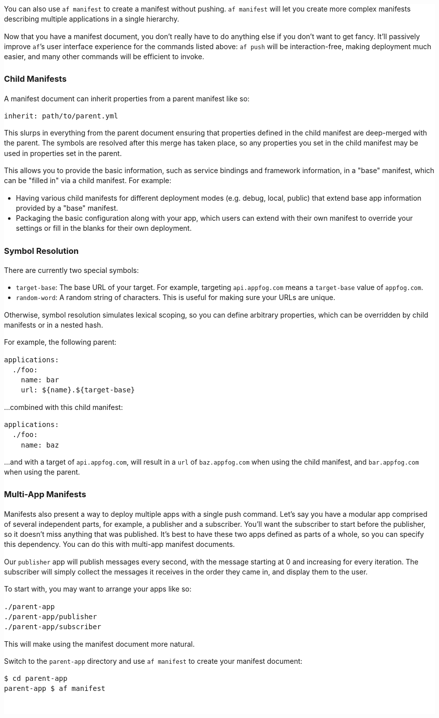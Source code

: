 <p>You can also use <code>af manifest</code> to create a manifest without pushing. <code>af manifest</code> will let you create more complex manifests describing multiple applications in a single hierarchy.</p>
<p>Now that you have a manifest document, you don’t really have to do anything else if you don’t want to get fancy. It’ll passively improve <code>af</code>’s user interface experience for the commands listed above: <code>af push</code> will be interaction-free, making deployment much easier, and many other commands will be efficient to invoke.</p>
<h3 id="child_manifest">Child Manifests</h3>
<p>A manifest document can inherit properties from a parent manifest like so:</p>
<pre>inherit: path/to/parent.yml</pre>
<p>This slurps in everything from the parent document ensuring that properties defined in the child manifest are deep-merged with the parent. The symbols are resolved after this merge has taken place, so any properties you set in the child manifest may be used in properties set in the parent.</p>
<p>This allows you to provide the basic information, such as service bindings and framework information, in a "base" manifest, which can be "filled in" via a child manifest. For example:</p>
<ul>
<li>Having various child manifests for different deployment modes (e.g. debug, local, public) that extend base app information provided by a "base" manifest.</li>
<li>Packaging the basic configuration along with your app, which users can extend with their own manifest to override your settings or fill in the blanks for their own deployment.</li>
</ul>
<h3 id="symbol_res">Symbol Resolution</h3>
<p>There are currently two special symbols:</p>
<ul>
<li><code>target-base</code>: The base URL of your target. For example, targeting <code>api.appfog.com</code> means a <code>target-base</code> value of <code>appfog.com</code>.</li>
<li><code>random-word</code>: A random string of characters. This is useful for making sure your URLs are unique.</li>
</ul>
<p>Otherwise, symbol resolution simulates lexical scoping, so you can define arbitrary properties, which can be overridden by child manifests or in a nested hash.</p>
<p>For example, the following parent:</p>
<pre>applications:
  ./foo:
    name: bar
    url: ${name}.${target-base}
</pre>
<p>...combined with this child manifest:</p>
<pre>applications:
  ./foo:
    name: baz
</pre>
<p>...and with a target of <code>api.appfog.com</code>, will result in a <code>url</code> of <code>baz.appfog.com</code> when using the child manifest, and <code>bar.appfog.com</code> when using the parent.</p>
<h3 id="multi_manifest">Multi-App Manifests</h3>
<p>Manifests also present a way to deploy multiple apps with a single push command. Let’s say you have a modular app comprised of several independent parts, for example, a publisher and a subscriber. You’ll want the subscriber to start before the publisher, so it doesn’t miss anything that was published. It’s best to have these two apps defined as parts of a whole, so you can specify this dependency. You can do this with multi-app manifest documents.</p>
<p>Our <code>publisher</code> app will publish messages every second, with the message starting at 0 and increasing for every iteration. The subscriber will simply collect the messages it receives in the order they came in, and display them to the user.</p>
<p>To start with, you may want to arrange your apps like so:</p>
<pre>./parent-app
./parent-app/publisher
./parent-app/subscriber
</pre>
<p>This will make using the manifest document more natural.</p>
<p>Switch to the <code>parent-app</code> directory and use <code>af manifest</code> to create your manifest document:</p>
<pre>$ cd parent-app
parent-app $ af manifest